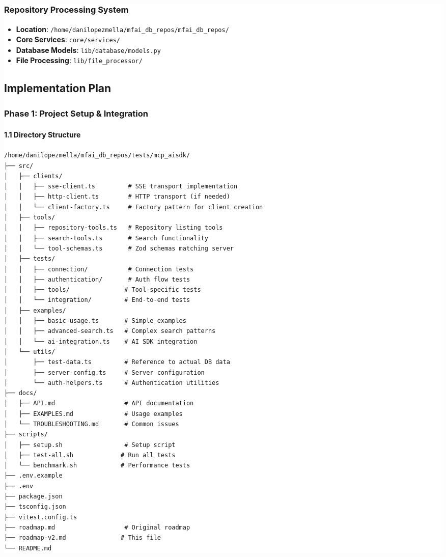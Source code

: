 ### Repository Processing System
- **Location**: `/home/danilopezmella/mfai_db_repos/mfai_db_repos/`
- **Core Services**: `core/services/`
- **Database Models**: `lib/database/models.py`
- **File Processing**: `lib/file_processor/`

## Implementation Plan

### Phase 1: Project Setup & Integration

#### 1.1 Directory Structure
```
/home/danilopezmella/mfai_db_repos/tests/mcp_aisdk/
├── src/
│   ├── clients/
│   │   ├── sse-client.ts         # SSE transport implementation
│   │   ├── http-client.ts        # HTTP transport (if needed)
│   │   └── client-factory.ts     # Factory pattern for client creation
│   ├── tools/
│   │   ├── repository-tools.ts   # Repository listing tools
│   │   ├── search-tools.ts       # Search functionality
│   │   └── tool-schemas.ts       # Zod schemas matching server
│   ├── tests/
│   │   ├── connection/           # Connection tests
│   │   ├── authentication/       # Auth flow tests
│   │   ├── tools/               # Tool-specific tests
│   │   └── integration/         # End-to-end tests
│   ├── examples/
│   │   ├── basic-usage.ts       # Simple examples
│   │   ├── advanced-search.ts   # Complex search patterns
│   │   └── ai-integration.ts    # AI SDK integration
│   └── utils/
│       ├── test-data.ts         # Reference to actual DB data
│       ├── server-config.ts     # Server configuration
│       └── auth-helpers.ts      # Authentication utilities
├── docs/
│   ├── API.md                   # API documentation
│   ├── EXAMPLES.md              # Usage examples
│   └── TROUBLESHOOTING.md       # Common issues
├── scripts/
│   ├── setup.sh                 # Setup script
│   ├── test-all.sh             # Run all tests
│   └── benchmark.sh            # Performance tests
├── .env.example
├── .env
├── package.json
├── tsconfig.json
├── vitest.config.ts
├── roadmap.md                   # Original roadmap
├── roadmap-v2.md               # This file
└── README.md
```
